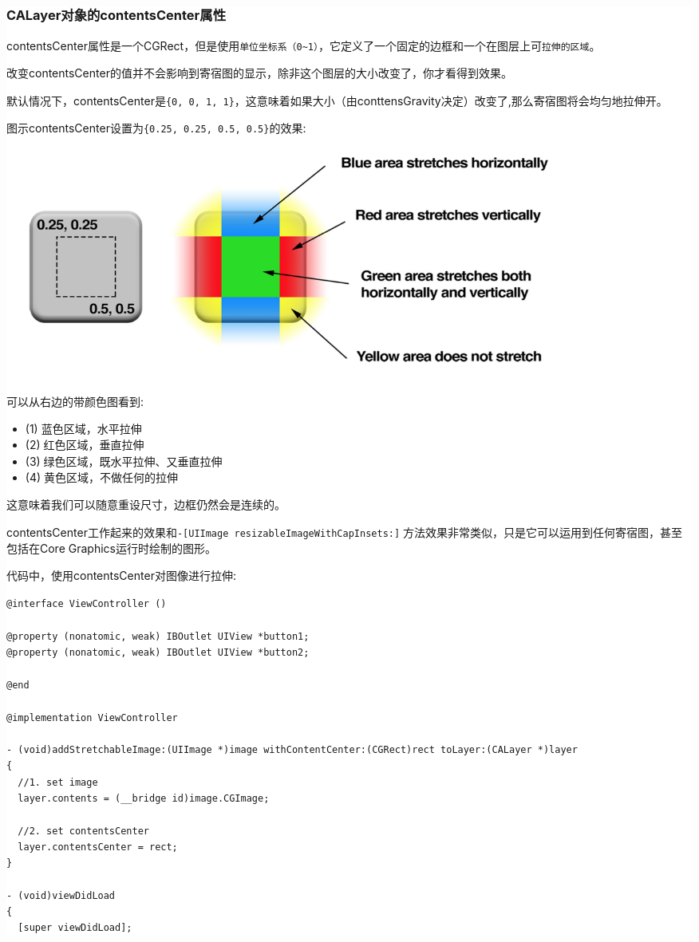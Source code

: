 ### CALayer对象的contentsCenter属性

contentsCenter属性是一个CGRect，但是使用`单位坐标系（0~1）`，它定义了一个固定的边框和一个在图层上可`拉伸的区域`。

改变contentsCenter的值并不会影响到寄宿图的显示，除非这个图层的大小改变了，你才看得到效果。

默认情况下，contentsCenter是`{0, 0, 1, 1}`，这意味着如果大小（由conttensGravity决定）改变了,那么寄宿图将会均匀地拉伸开。

图示contentsCenter设置为`{0.25, 0.25, 0.5, 0.5}`的效果:

<img src="./contentsCenter1.png" alt="" title="" width="700"/>

可以从右边的带颜色图看到:

- (1) 蓝色区域，水平拉伸
- (2) 红色区域，垂直拉伸
- (3) 绿色区域，既水平拉伸、又垂直拉伸
- (4) 黄色区域，不做任何的拉伸

这意味着我们可以随意重设尺寸，边框仍然会是连续的。

contentsCenter工作起来的效果和`-[UIImage resizableImageWithCapInsets:]` 方法效果非常类似，只是它可以运用到任何寄宿图，甚至包括在Core Graphics运行时绘制的图形。


代码中，使用contentsCenter对图像进行拉伸:

```objc
@interface ViewController ()

@property (nonatomic, weak) IBOutlet UIView *button1;
@property (nonatomic, weak) IBOutlet UIView *button2;

@end

@implementation ViewController

- (void)addStretchableImage:(UIImage *)image withContentCenter:(CGRect)rect toLayer:(CALayer *)layer
{  
  //1. set image
  layer.contents = (__bridge id)image.CGImage;

  //2. set contentsCenter
  layer.contentsCenter = rect;
}

- (void)viewDidLoad
{
  [super viewDidLoad];
```